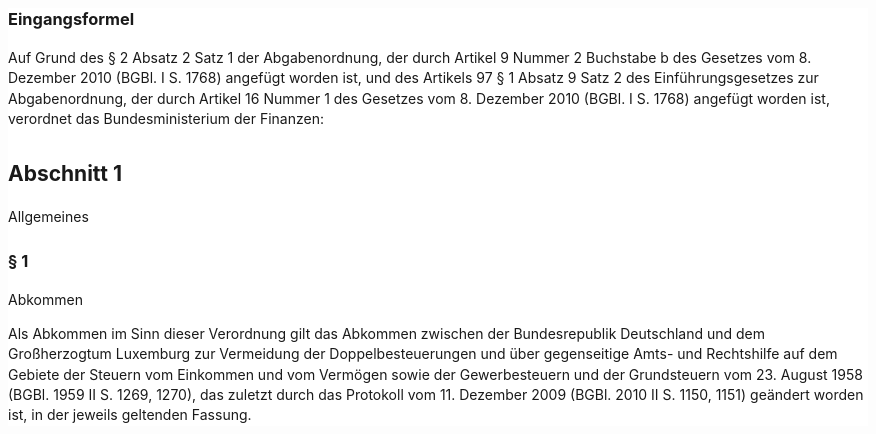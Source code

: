 <span id="BJNR148400012BJNE000100000.html"></span>

### Eingangsformel  

<div>

<div class="jnhtml">

<div>

<div class="jurAbsatz">

Auf Grund des § 2 Absatz 2 Satz 1 der Abgabenordnung, der durch Artikel
9 Nummer 2 Buchstabe b des Gesetzes vom 8. Dezember 2010 (BGBl. I S.
1768) angefügt worden ist, und des Artikels 97 § 1 Absatz 9 Satz 2 des
Einführungsgesetzes zur Abgabenordnung, der durch Artikel 16 Nummer 1
des Gesetzes vom 8. Dezember 2010 (BGBl. I S. 1768) angefügt worden ist,
verordnet das Bundesministerium der Finanzen:

</div>

</div>

</div>

</div>

<span id="BJNR148400012BJNG000100000.html"></span>

## Abschnitt 1  
Allgemeines

<span id="BJNR148400012BJNE000200000.html"></span>

### § 1  
Abkommen

<div>

<div class="jnhtml">

<div>

<div class="jurAbsatz">

Als Abkommen im Sinn dieser Verordnung gilt das Abkommen zwischen der
Bundesrepublik Deutschland und dem Großherzogtum Luxemburg zur
Vermeidung der Doppelbesteuerungen und über gegenseitige Amts- und
Rechtshilfe auf dem Gebiete der Steuern vom Einkommen und vom Vermögen
sowie der Gewerbesteuern und der Grundsteuern vom 23. August 1958 (BGBl.
1959 II S. 1269, 1270), das zuletzt durch das Protokoll vom 11. Dezember
2009 (BGBl. 2010 II S. 1150, 1151) geändert worden ist, in der jeweils
geltenden Fassung.

</div>

</div>
